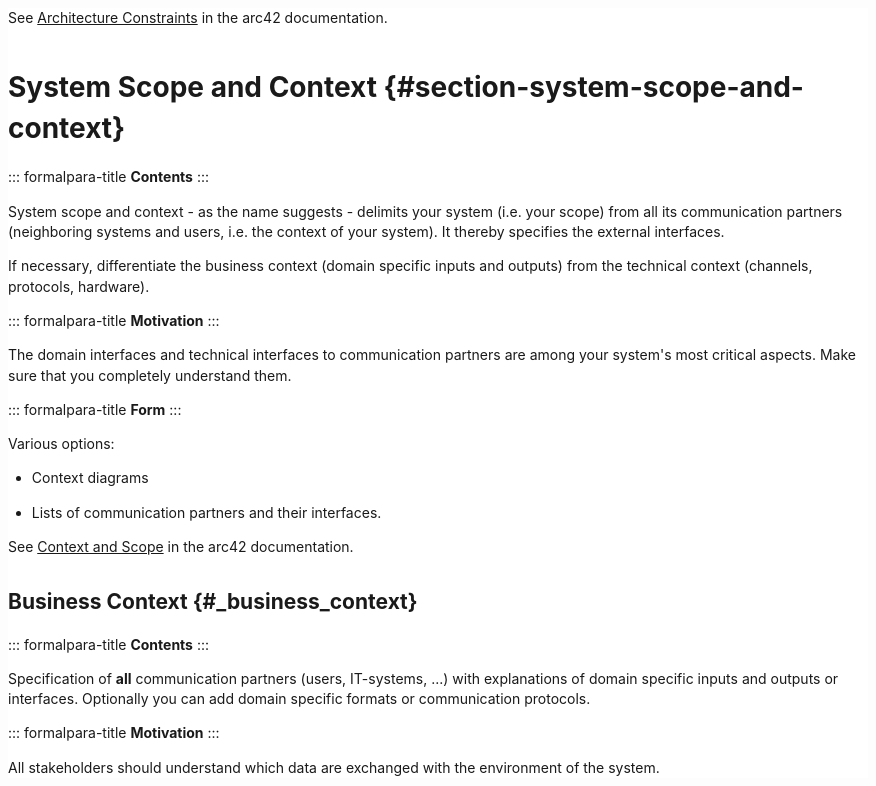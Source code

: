 See [Architecture Constraints](https://docs.arc42.org/section-2/) in the
arc42 documentation.

# System Scope and Context {#section-system-scope-and-context}

::: formalpara-title
**Contents**
:::

System scope and context - as the name suggests - delimits your system
(i.e. your scope) from all its communication partners (neighboring
systems and users, i.e. the context of your system). It thereby
specifies the external interfaces.

If necessary, differentiate the business context (domain specific inputs
and outputs) from the technical context (channels, protocols, hardware).

::: formalpara-title
**Motivation**
:::

The domain interfaces and technical interfaces to communication partners
are among your system's most critical aspects. Make sure that you
completely understand them.

::: formalpara-title
**Form**
:::

Various options:

- Context diagrams

- Lists of communication partners and their interfaces.

See [Context and Scope](https://docs.arc42.org/section-3/) in the arc42
documentation.

## Business Context {#\_business_context}

::: formalpara-title
**Contents**
:::

Specification of **all** communication partners (users, IT-systems, ...)
with explanations of domain specific inputs and outputs or interfaces.
Optionally you can add domain specific formats or communication
protocols.

::: formalpara-title
**Motivation**
:::

All stakeholders should understand which data are exchanged with the
environment of the system.
